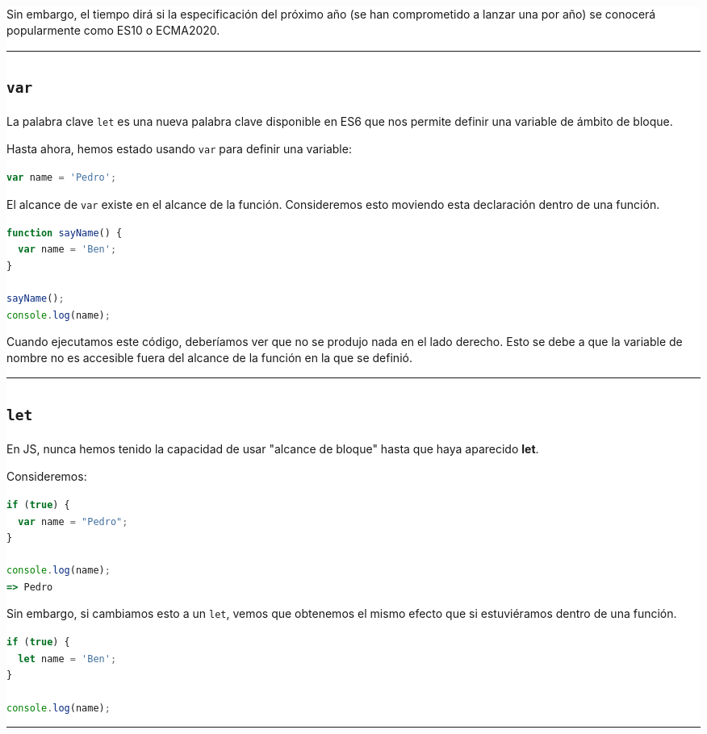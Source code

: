 Sin embargo, el tiempo dirá si la especificación del próximo año (se han comprometido a lanzar una por año) se conocerá popularmente como ES10 o ECMA2020.

---

## `var`

La palabra clave `let` es una nueva palabra clave disponible en ES6 que nos permite definir una variable de ámbito de bloque.

Hasta ahora, hemos estado usando `var` para definir una variable:

```js
var name = 'Pedro';
```

El alcance de `var` existe en el alcance de la función. Consideremos esto moviendo esta declaración dentro de una función.

```js
function sayName() {
  var name = 'Ben';
}

sayName();
console.log(name);
```

Cuando ejecutamos este código, deberíamos ver que no se produjo nada en el lado derecho. Esto se debe a que la variable de nombre no es accesible fuera del alcance de la función en la que se definió.

---

## `let`

En JS, nunca hemos tenido la capacidad de usar "alcance de bloque" hasta que haya aparecido **let**.

Consideremos:

```js
if (true) {
  var name = "Pedro";
}

console.log(name);
=> Pedro
```

Sin embargo, si cambiamos esto a un `let`, vemos que obtenemos el mismo efecto que si estuviéramos dentro de una función.

```js
if (true) {
  let name = 'Ben';
}

console.log(name);
```

---